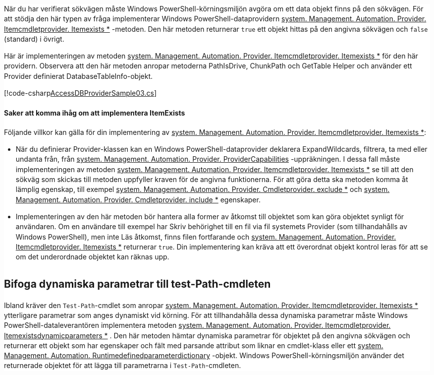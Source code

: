 När du har verifierat sökvägen måste Windows PowerShell-körningsmiljön avgöra om ett data objekt finns på den sökvägen. För att stödja den här typen av fråga implementerar Windows PowerShell-dataprovidern [system. Management. Automation. Provider. Itemcmdletprovider. Itemexists *](/dotnet/api/System.Management.Automation.Provider.ItemCmdletProvider.ItemExists) -metoden. Den här metoden returnerar `true` ett objekt hittas på den angivna sökvägen och `false` (standard) i övrigt.

Här är implementeringen av metoden [system. Management. Automation. Provider. Itemcmdletprovider. Itemexists *](/dotnet/api/System.Management.Automation.Provider.ItemCmdletProvider.ItemExists) för den här providern. Observera att den här metoden anropar metoderna PathIsDrive, ChunkPath och GetTable Helper och använder ett Provider definierat DatabaseTableInfo-objekt.

[!code-csharp[AccessDBProviderSample03.cs](../../../../powershell-sdk-samples/SDK-2.0/csharp/AccessDBProviderSample03/AccessDBProviderSample03.cs#L229-L267 "AccessDBProviderSample03.cs")]

#### <a name="things-to-remember-about-implementing-itemexists"></a>Saker att komma ihåg om att implementera ItemExists

Följande villkor kan gälla för din implementering av [system. Management. Automation. Provider. Itemcmdletprovider. Itemexists *](/dotnet/api/System.Management.Automation.Provider.ItemCmdletProvider.ItemExists):

- När du definierar Provider-klassen kan en Windows PowerShell-dataprovider deklarera ExpandWildcards, filtrera, ta med eller undanta från, från [system. Management. Automation. Provider. ProviderCapabilities](/dotnet/api/System.Management.Automation.Provider.ProviderCapabilities) -uppräkningen. I dessa fall måste implementeringen av metoden [system. Management. Automation. Provider. Itemcmdletprovider. Itemexists *](/dotnet/api/System.Management.Automation.Provider.ItemCmdletProvider.ItemExists) se till att den sökväg som skickas till metoden uppfyller kraven för de angivna funktionerna. För att göra detta ska metoden komma åt lämplig egenskap, till exempel [system. Management. Automation. Provider. Cmdletprovider. exclude *](/dotnet/api/System.Management.Automation.Provider.CmdletProvider.Exclude) och [system. Management. Automation. Provider. Cmdletprovider. include *](/dotnet/api/System.Management.Automation.Provider.CmdletProvider.Include) egenskaper.

- Implementeringen av den här metoden bör hantera alla former av åtkomst till objektet som kan göra objektet synligt för användaren. Om en användare till exempel har Skriv behörighet till en fil via fil systemets Provider (som tillhandahålls av Windows PowerShell), men inte Läs åtkomst, finns filen fortfarande och [system. Management. Automation. Provider. Itemcmdletprovider. Itemexists *](/dotnet/api/System.Management.Automation.Provider.ItemCmdletProvider.ItemExists) returnerar `true`. Din implementering kan kräva att ett överordnat objekt kontrol leras för att se om det underordnade objektet kan räknas upp.

## <a name="attaching-dynamic-parameters-to-the-test-path-cmdlet"></a>Bifoga dynamiska parametrar till test-Path-cmdleten

Ibland kräver den `Test-Path`-cmdlet som anropar [system. Management. Automation. Provider. Itemcmdletprovider. Itemexists *](/dotnet/api/System.Management.Automation.Provider.ItemCmdletProvider.ItemExists) ytterligare parametrar som anges dynamiskt vid körning. För att tillhandahålla dessa dynamiska parametrar måste Windows PowerShell-dataleverantören implementera metoden [system. Management. Automation. Provider. Itemcmdletprovider. Itemexistsdynamicparameters *](/dotnet/api/System.Management.Automation.Provider.ItemCmdletProvider.ItemExistsDynamicParameters) . Den här metoden hämtar dynamiska parametrar för objektet på den angivna sökvägen och returnerar ett objekt som har egenskaper och fält med parsande attribut som liknar en cmdlet-klass eller ett [system. Management. Automation. Runtimedefinedparameterdictionary](/dotnet/api/System.Management.Automation.RuntimeDefinedParameterDictionary) -objekt. Windows PowerShell-körningsmiljön använder det returnerade objektet för att lägga till parametrarna i `Test-Path`-cmdleten.
